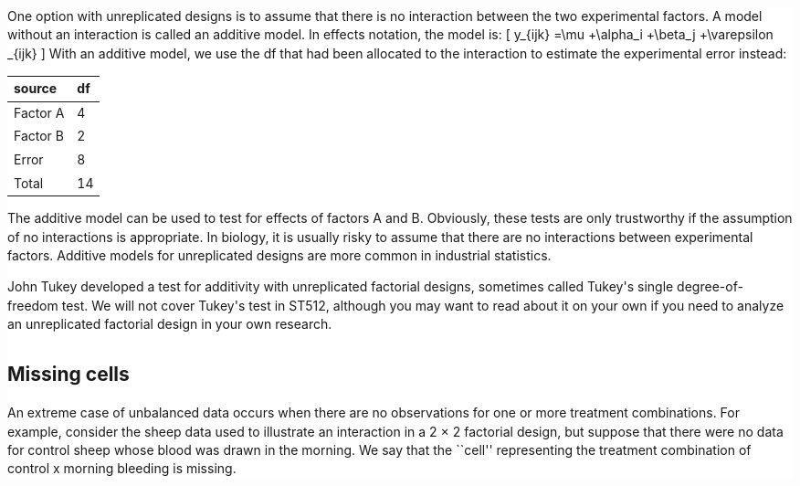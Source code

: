 One option with unreplicated designs is to assume that there is no interaction between the two experimental factors.  A model without an interaction is called an additive model.  In effects notation, the model is:
\[
y_{ijk} =\mu +\alpha_i +\beta_j +\varepsilon _{ijk} 
\] 
With an additive model, we use the df that had been allocated to the interaction to estimate the experimental error instead:  
<table>
 <thead>
  <tr>
   <th style="text-align:left;"> source </th>
   <th style="text-align:left;"> df </th>
  </tr>
 </thead>
<tbody>
  <tr>
   <td style="text-align:left;"> Factor A </td>
   <td style="text-align:left;"> 4 </td>
  </tr>
  <tr>
   <td style="text-align:left;"> Factor B </td>
   <td style="text-align:left;"> 2 </td>
  </tr>
  <tr>
   <td style="text-align:left;"> Error </td>
   <td style="text-align:left;"> 8 </td>
  </tr>
  <tr>
   <td style="text-align:left;"> Total </td>
   <td style="text-align:left;"> 14 </td>
  </tr>
</tbody>
</table>

The additive model can be used to test for effects of factors A and B.  Obviously, these tests are only trustworthy if the assumption of no interactions is appropriate.  In biology, it is usually risky to assume that there are no interactions between experimental factors.  Additive models for unreplicated designs are more common in industrial statistics.

John Tukey developed a test for additivity with unreplicated factorial designs, sometimes called Tukey's single degree-of-freedom test.  We will not cover Tukey's test in ST512, although you may want to read about it on your own if you need to analyze an unreplicated factorial design in your own research.

## Missing cells

An extreme case of unbalanced data occurs when there are no observations for one or more treatment combinations.  For example, consider the sheep data used to illustrate an interaction in a 2 $\times$ 2 factorial design, but suppose that there were no data for control sheep whose blood was drawn in the morning.  We say that the ``cell'' representing the treatment combination of control x morning bleeding is missing.

